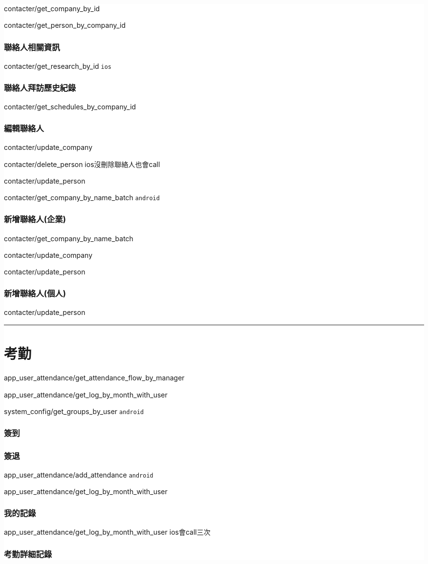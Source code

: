contacter/get_company_by_id

contacter/get_person_by_company_id

###  聯絡人相關資訊

contacter/get_research_by_id `ios`

### 聯絡人拜訪歷史紀錄

contacter/get_schedules_by_company_id

###  編輯聯絡人

contacter/update_company

contacter/delete_person ios沒刪除聯絡人也會call

contacter/update_person

contacter/get_company_by_name_batch `android`

###  新增聯絡人(企業)

contacter/get_company_by_name_batch

contacter/update_company

contacter/update_person

###  新增聯絡人(個人)

contacter/update_person

---

#  考勤

app_user_attendance/get_attendance_flow_by_manager

app_user_attendance/get_log_by_month_with_user

system_config/get_groups_by_user `android`

###  簽到

###  簽退

app_user_attendance/add_attendance `android`

app_user_attendance/get_log_by_month_with_user

###  我的記錄
app_user_attendance/get_log_by_month_with_user ios會call三次

###  考勤詳細記錄
